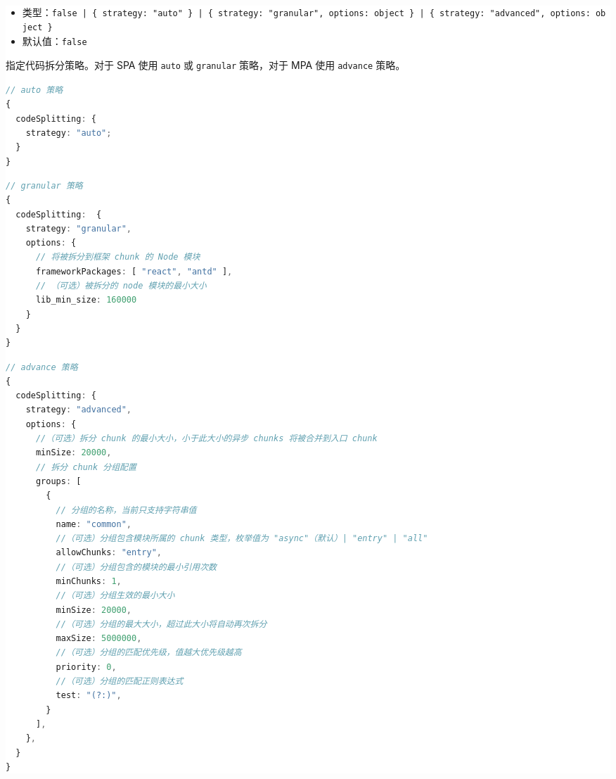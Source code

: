 - 类型：`false | { strategy: "auto" } | { strategy: "granular", options: object } | { strategy: "advanced", options: object }`
- 默认值：`false`

指定代码拆分策略。对于 SPA 使用 `auto` 或 `granular` 策略，对于 MPA 使用 `advance` 策略。

```ts
// auto 策略
{
  codeSplitting: {
    strategy: "auto";
  }
}
```

```ts
// granular 策略
{
  codeSplitting:  {
    strategy: "granular",
    options: {
      // 将被拆分到框架 chunk 的 Node 模块
      frameworkPackages: [ "react", "antd" ],
      // （可选）被拆分的 node 模块的最小大小
      lib_min_size: 160000
    }
  }
}

```

```ts
// advance 策略
{
  codeSplitting: {
    strategy: "advanced",
    options: {
      //（可选）拆分 chunk 的最小大小，小于此大小的异步 chunks 将被合并到入口 chunk
      minSize: 20000,
      // 拆分 chunk 分组配置
      groups: [
        {
          // 分组的名称，当前只支持字符串值
          name: "common",
          //（可选）分组包含模块所属的 chunk 类型，枚举值为 "async"（默认）| "entry" | "all"
          allowChunks: "entry",
          //（可选）分组包含的模块的最小引用次数
          minChunks: 1,
          //（可选）分组生效的最小大小
          minSize: 20000,
          //（可选）分组的最大大小，超过此大小将自动再次拆分
          maxSize: 5000000,
          //（可选）分组的匹配优先级，值越大优先级越高
          priority: 0,
          //（可选）分组的匹配正则表达式
          test: "(?:)",
        }
      ],
    },
  }
}
```
